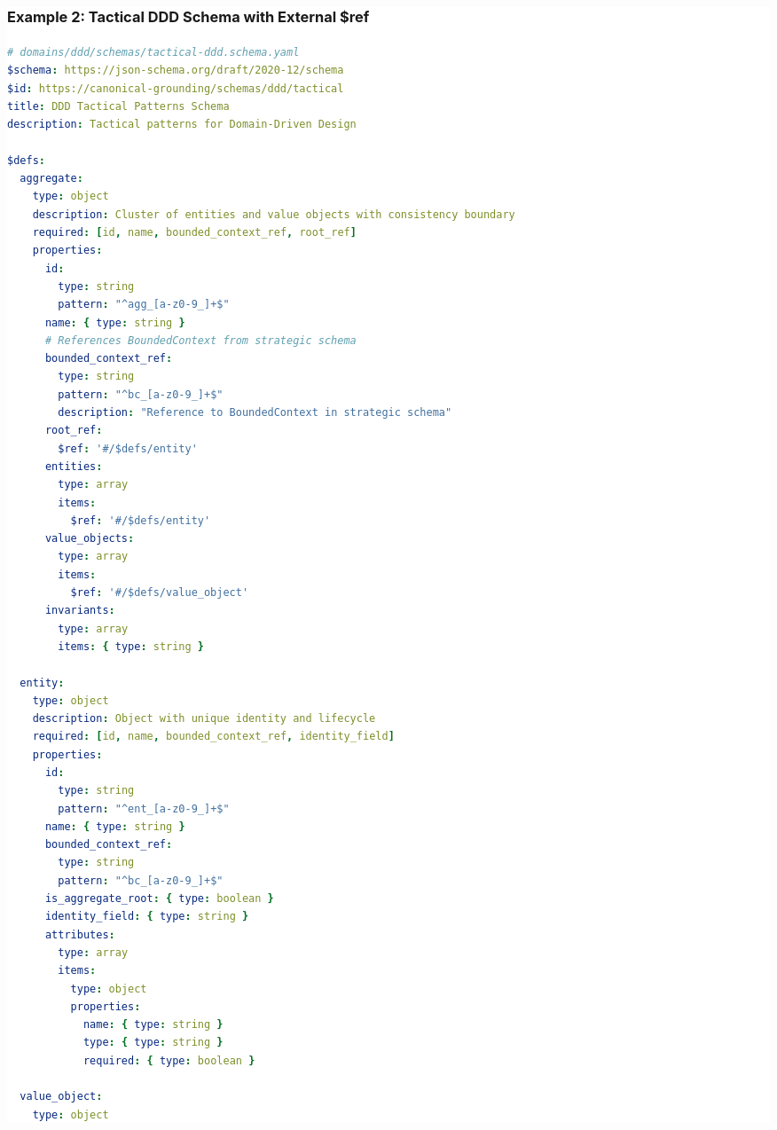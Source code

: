 ### Example 2: Tactical DDD Schema with External $ref

```yaml
# domains/ddd/schemas/tactical-ddd.schema.yaml
$schema: https://json-schema.org/draft/2020-12/schema
$id: https://canonical-grounding/schemas/ddd/tactical
title: DDD Tactical Patterns Schema
description: Tactical patterns for Domain-Driven Design

$defs:
  aggregate:
    type: object
    description: Cluster of entities and value objects with consistency boundary
    required: [id, name, bounded_context_ref, root_ref]
    properties:
      id:
        type: string
        pattern: "^agg_[a-z0-9_]+$"
      name: { type: string }
      # References BoundedContext from strategic schema
      bounded_context_ref:
        type: string
        pattern: "^bc_[a-z0-9_]+$"
        description: "Reference to BoundedContext in strategic schema"
      root_ref:
        $ref: '#/$defs/entity'
      entities:
        type: array
        items:
          $ref: '#/$defs/entity'
      value_objects:
        type: array
        items:
          $ref: '#/$defs/value_object'
      invariants:
        type: array
        items: { type: string }

  entity:
    type: object
    description: Object with unique identity and lifecycle
    required: [id, name, bounded_context_ref, identity_field]
    properties:
      id:
        type: string
        pattern: "^ent_[a-z0-9_]+$"
      name: { type: string }
      bounded_context_ref:
        type: string
        pattern: "^bc_[a-z0-9_]+$"
      is_aggregate_root: { type: boolean }
      identity_field: { type: string }
      attributes:
        type: array
        items:
          type: object
          properties:
            name: { type: string }
            type: { type: string }
            required: { type: boolean }

  value_object:
    type: object
```